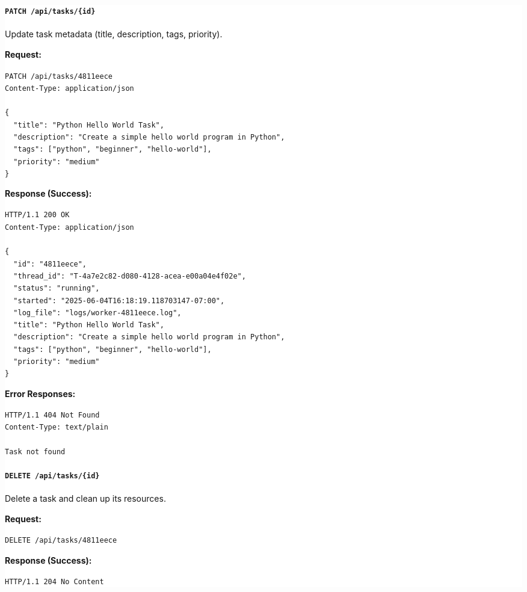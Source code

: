 #### `PATCH /api/tasks/{id}`

Update task metadata (title, description, tags, priority).

**Request:**
```http
PATCH /api/tasks/4811eece
Content-Type: application/json

{
  "title": "Python Hello World Task",
  "description": "Create a simple hello world program in Python",
  "tags": ["python", "beginner", "hello-world"],
  "priority": "medium"
}
```

**Response (Success):**
```http
HTTP/1.1 200 OK
Content-Type: application/json

{
  "id": "4811eece",
  "thread_id": "T-4a7e2c82-d080-4128-acea-e00a04e4f02e",
  "status": "running",
  "started": "2025-06-04T16:18:19.118703147-07:00",
  "log_file": "logs/worker-4811eece.log",
  "title": "Python Hello World Task",
  "description": "Create a simple hello world program in Python",
  "tags": ["python", "beginner", "hello-world"],
  "priority": "medium"
}
```

**Error Responses:**
```http
HTTP/1.1 404 Not Found
Content-Type: text/plain

Task not found
```

#### `DELETE /api/tasks/{id}`

Delete a task and clean up its resources.

**Request:**
```http
DELETE /api/tasks/4811eece
```

**Response (Success):**
```http
HTTP/1.1 204 No Content
```
